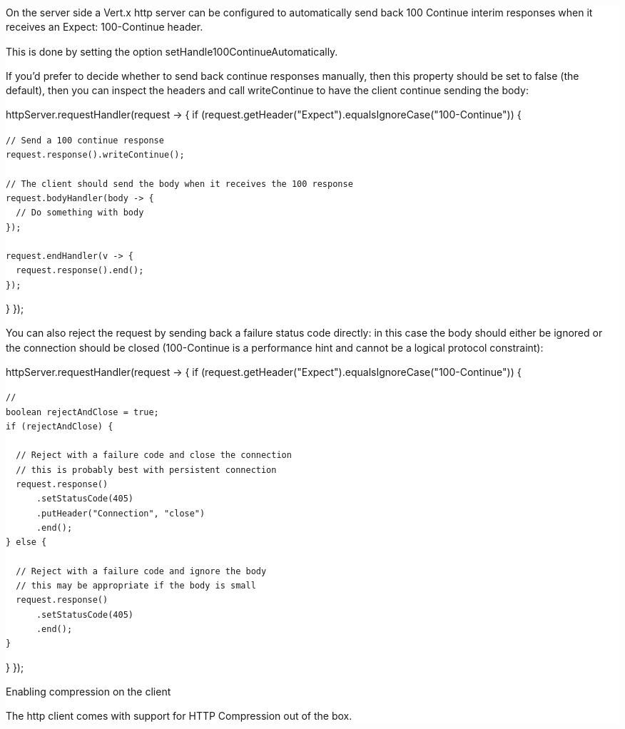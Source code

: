 On the server side a Vert.x http server can be configured to automatically send back 100 Continue interim responses when it receives an Expect: 100-Continue header.

This is done by setting the option setHandle100ContinueAutomatically.

If you’d prefer to decide whether to send back continue responses manually, then this property should be set to false (the default), then you can inspect the headers and call writeContinue to have the client continue sending the body:

httpServer.requestHandler(request -> {
  if (request.getHeader("Expect").equalsIgnoreCase("100-Continue")) {

    // Send a 100 continue response
    request.response().writeContinue();

    // The client should send the body when it receives the 100 response
    request.bodyHandler(body -> {
      // Do something with body
    });

    request.endHandler(v -> {
      request.response().end();
    });
  }
});

You can also reject the request by sending back a failure status code directly: in this case the body should either be ignored or the connection should be closed (100-Continue is a performance hint and cannot be a logical protocol constraint):

httpServer.requestHandler(request -> {
  if (request.getHeader("Expect").equalsIgnoreCase("100-Continue")) {

    //
    boolean rejectAndClose = true;
    if (rejectAndClose) {

      // Reject with a failure code and close the connection
      // this is probably best with persistent connection
      request.response()
          .setStatusCode(405)
          .putHeader("Connection", "close")
          .end();
    } else {

      // Reject with a failure code and ignore the body
      // this may be appropriate if the body is small
      request.response()
          .setStatusCode(405)
          .end();
    }
  }
});

Enabling compression on the client

The http client comes with support for HTTP Compression out of the box.
